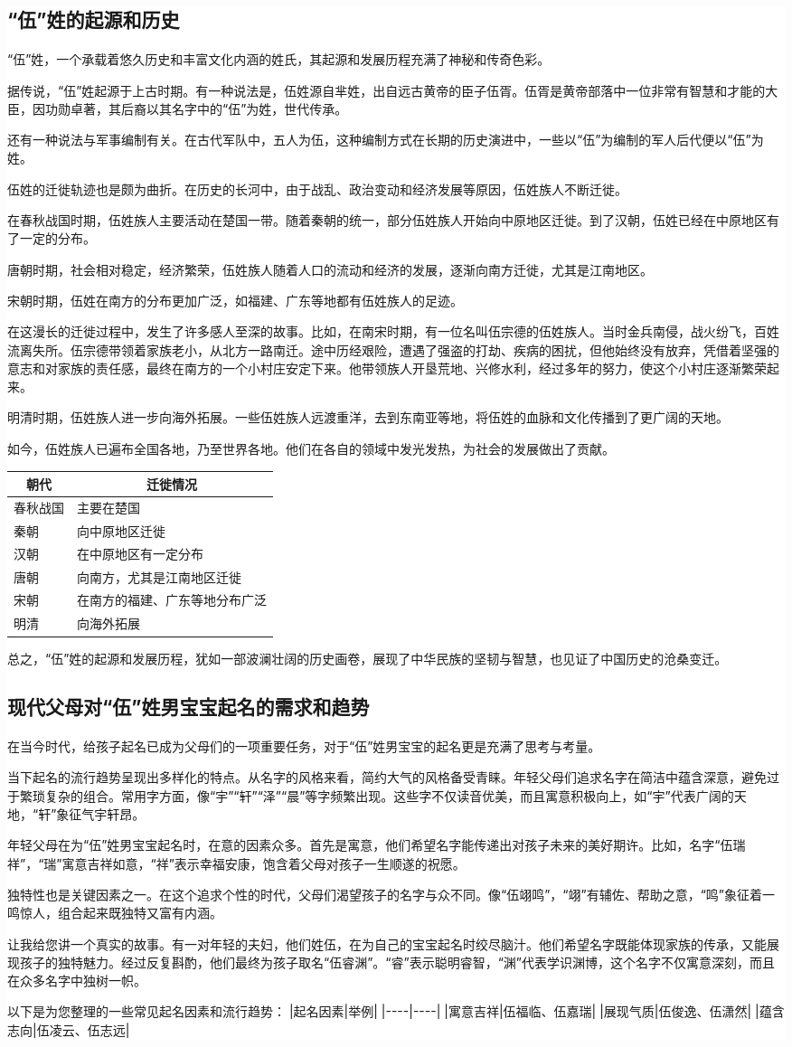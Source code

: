 ## “伍”姓的起源和历史

“伍”姓，一个承载着悠久历史和丰富文化内涵的姓氏，其起源和发展历程充满了神秘和传奇色彩。

据传说，“伍”姓起源于上古时期。有一种说法是，伍姓源自芈姓，出自远古黄帝的臣子伍胥。伍胥是黄帝部落中一位非常有智慧和才能的大臣，因功勋卓著，其后裔以其名字中的“伍”为姓，世代传承。

还有一种说法与军事编制有关。在古代军队中，五人为伍，这种编制方式在长期的历史演进中，一些以“伍”为编制的军人后代便以“伍”为姓。

伍姓的迁徙轨迹也是颇为曲折。在历史的长河中，由于战乱、政治变动和经济发展等原因，伍姓族人不断迁徙。

在春秋战国时期，伍姓族人主要活动在楚国一带。随着秦朝的统一，部分伍姓族人开始向中原地区迁徙。到了汉朝，伍姓已经在中原地区有了一定的分布。

唐朝时期，社会相对稳定，经济繁荣，伍姓族人随着人口的流动和经济的发展，逐渐向南方迁徙，尤其是江南地区。

宋朝时期，伍姓在南方的分布更加广泛，如福建、广东等地都有伍姓族人的足迹。

在这漫长的迁徙过程中，发生了许多感人至深的故事。比如，在南宋时期，有一位名叫伍宗德的伍姓族人。当时金兵南侵，战火纷飞，百姓流离失所。伍宗德带领着家族老小，从北方一路南迁。途中历经艰险，遭遇了强盗的打劫、疾病的困扰，但他始终没有放弃，凭借着坚强的意志和对家族的责任感，最终在南方的一个小村庄安定下来。他带领族人开垦荒地、兴修水利，经过多年的努力，使这个小村庄逐渐繁荣起来。

明清时期，伍姓族人进一步向海外拓展。一些伍姓族人远渡重洋，去到东南亚等地，将伍姓的血脉和文化传播到了更广阔的天地。

如今，伍姓族人已遍布全国各地，乃至世界各地。他们在各自的领域中发光发热，为社会的发展做出了贡献。

|朝代|迁徙情况|
|------|-------------|
|春秋战国|主要在楚国|
|秦朝|向中原地区迁徙|
|汉朝|在中原地区有一定分布|
|唐朝|向南方，尤其是江南地区迁徙|
|宋朝|在南方的福建、广东等地分布广泛|
|明清|向海外拓展|

总之，“伍”姓的起源和发展历程，犹如一部波澜壮阔的历史画卷，展现了中华民族的坚韧与智慧，也见证了中国历史的沧桑变迁。
## 现代父母对“伍”姓男宝宝起名的需求和趋势

在当今时代，给孩子起名已成为父母们的一项重要任务，对于“伍”姓男宝宝的起名更是充满了思考与考量。

当下起名的流行趋势呈现出多样化的特点。从名字的风格来看，简约大气的风格备受青睐。年轻父母们追求名字在简洁中蕴含深意，避免过于繁琐复杂的组合。常用字方面，像“宇”“轩”“泽”“晨”等字频繁出现。这些字不仅读音优美，而且寓意积极向上，如“宇”代表广阔的天地，“轩”象征气宇轩昂。

年轻父母在为“伍”姓男宝宝起名时，在意的因素众多。首先是寓意，他们希望名字能传递出对孩子未来的美好期许。比如，名字“伍瑞祥”，“瑞”寓意吉祥如意，“祥”表示幸福安康，饱含着父母对孩子一生顺遂的祝愿。

独特性也是关键因素之一。在这个追求个性的时代，父母们渴望孩子的名字与众不同。像“伍翊鸣”，“翊”有辅佐、帮助之意，“鸣”象征着一鸣惊人，组合起来既独特又富有内涵。

让我给您讲一个真实的故事。有一对年轻的夫妇，他们姓伍，在为自己的宝宝起名时绞尽脑汁。他们希望名字既能体现家族的传承，又能展现孩子的独特魅力。经过反复斟酌，他们最终为孩子取名“伍睿渊”。“睿”表示聪明睿智，“渊”代表学识渊博，这个名字不仅寓意深刻，而且在众多名字中独树一帜。

以下是为您整理的一些常见起名因素和流行趋势：
|起名因素|举例|
|----|----|
|寓意吉祥|伍福临、伍嘉瑞|
|展现气质|伍俊逸、伍潇然|
|蕴含志向|伍凌云、伍志远|
